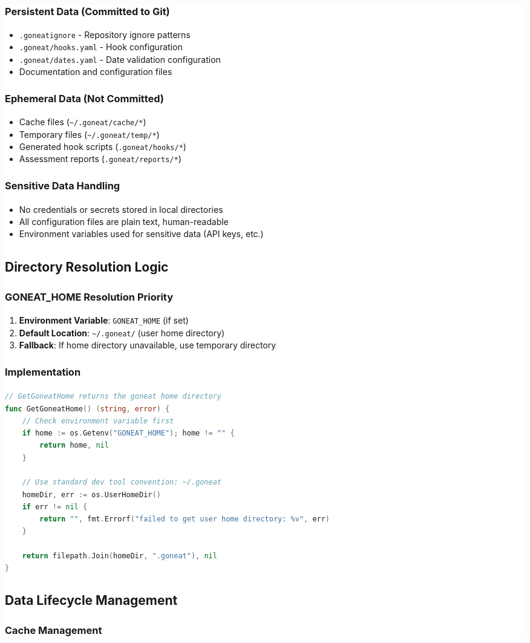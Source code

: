 ### Persistent Data (Committed to Git)

- `.goneatignore` - Repository ignore patterns
- `.goneat/hooks.yaml` - Hook configuration
- `.goneat/dates.yaml` - Date validation configuration
- Documentation and configuration files

### Ephemeral Data (Not Committed)

- Cache files (`~/.goneat/cache/*`)
- Temporary files (`~/.goneat/temp/*`)
- Generated hook scripts (`.goneat/hooks/*`)
- Assessment reports (`.goneat/reports/*`)

### Sensitive Data Handling

- No credentials or secrets stored in local directories
- All configuration files are plain text, human-readable
- Environment variables used for sensitive data (API keys, etc.)

## Directory Resolution Logic

### GONEAT_HOME Resolution Priority

1. **Environment Variable**: `GONEAT_HOME` (if set)
2. **Default Location**: `~/.goneat/` (user home directory)
3. **Fallback**: If home directory unavailable, use temporary directory

### Implementation

```go
// GetGoneatHome returns the goneat home directory
func GetGoneatHome() (string, error) {
    // Check environment variable first
    if home := os.Getenv("GONEAT_HOME"); home != "" {
        return home, nil
    }

    // Use standard dev tool convention: ~/.goneat
    homeDir, err := os.UserHomeDir()
    if err != nil {
        return "", fmt.Errorf("failed to get user home directory: %v", err)
    }

    return filepath.Join(homeDir, ".goneat"), nil
}
```

## Data Lifecycle Management

### Cache Management
